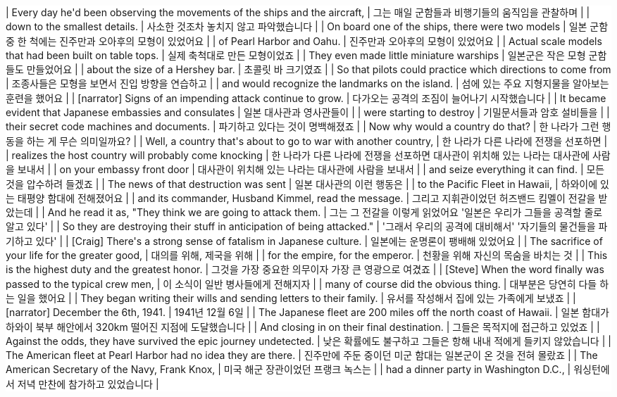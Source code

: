 | Every day he'd been observing the movements of the ships and the aircraft, | ‎그는 매일 군함들과 ‎비행기들의 움직임을 관찰하며              |
| down to the smallest details.                                | ‎사소한 것조차 ‎놓치지 않고 파악했습니다                       |
| On board one of the ships, there were two models             | ‎일본 군함 중 한 척에는 ‎진주만과 오아후의 ‎모형이 있었어요     |
| of Pearl Harbor and Oahu.                                    | ‎진주만과 오아후의 ‎모형이 있었어요                            |
| Actual scale models that had been built on table tops.       | ‎실제 축척대로 만든 모형이었죠                                |
| They even made little miniature warships                     | ‎일본군은 작은 모형 군함들도 ‎만들었어요                       |
| about the size of a Hershey bar.                             | ‎초콜릿 바 크기였죠                                           |
| So that pilots could practice which directions to come from  | ‎조종사들은 모형을 보면서 ‎진입 방향을 연습하고                |
| and would recognize the landmarks on the island.             | ‎섬에 있는 주요 지형지물을 ‎알아보는 훈련을 했어요             |
| [narrator] Signs of an impending attack continue to grow.    | ‎다가오는 공격의 조짐이 ‎늘어나기 시작했습니다                 |
| It became evident that Japanese embassies and consulates     | ‎일본 대사관과 영사관들이                                     |
| were starting to destroy                                     | ‎기밀문서들과 암호 설비들을                                   |
| their secret code machines and documents.                    | ‎파기하고 있다는 것이 명백해졌죠                              |
| Now why would a country do that?                             | ‎한 나라가 그런 행동을 하는 게 ‎무슨 의미일까요?               |
| Well, a country that's about to go to war with another country, | ‎한 나라가 다른 나라에 ‎전쟁을 선포하면                        |
| realizes the host country will probably come knocking        | ‎한 나라가 다른 나라에 ‎전쟁을 선포하면 ‎대사관이 위치해 있는 나라는 ‎대사관에 사람을 보내서 |
| on your embassy front door                                   | ‎대사관이 위치해 있는 나라는 ‎대사관에 사람을 보내서           |
| and seize everything it can find.                            | ‎모든 것을 압수하려 들겠죠                                    |
| The news of that destruction was sent                        | ‎일본 대사관의 이런 행동은                                    |
| to the Pacific Fleet in Hawaii,                              | ‎하와이에 있는 ‎태평양 함대에 전해졌어요                       |
| and its commander, Husband Kimmel, read the message.         | ‎그리고 지휘관이었던 ‎허즈밴드 킴멜이 전갈을 받았는데          |
| And he read it as, "They think we are going to attack them.  | ‎그는 그 전갈을 이렇게 읽었어요 ‎'일본은 우리가 그들을 ‎공격할 줄로 알고 있다' |
| So they are destroying their stuff in anticipation of being attacked." | ‎'그래서 우리의 공격에 대비해서' ‎'자기들의 물건들을 ‎파기하고 있다' |
| [Craig] There's a strong sense of fatalism in Japanese culture. | ‎일본에는 운명론이 ‎팽배해 있었어요                            |
| The sacrifice of your life for the greater good,             | ‎대의를 위해, 제국을 위해                                     |
| for the empire, for the emperor.                             | ‎천황을 위해 ‎자신의 목숨을 바치는 것                          |
| This is the highest duty and the greatest honor.             | ‎그것을 가장 중요한 의무이자 ‎가장 큰 영광으로 여겼죠          |
| [Steve] When the word finally was passed to the typical crew men, | ‎이 소식이 ‎일반 병사들에게 전해지자                           |
| many of course did the obvious thing.                        | ‎대부분은 당연히 ‎다들 하는 일을 했어요                        |
| They began writing their wills and sending letters to their family. | ‎유서를 작성해서 ‎집에 있는 가족에게 보냈죠                    |
| [narrator] December the 6th, 1941.                           | ‎1941년 12월 6일                                              |
| The Japanese fleet are 200 miles off the north coast of Hawaii. | ‎일본 함대가 하와이 북부 해안에서 ‎320km 떨어진 지점에 도달했습니다 |
| And closing in on their final destination.                   | ‎그들은 목적지에 접근하고 있었죠                              |
| Against the odds, they have survived the epic journey undetected. | ‎낮은 확률에도 불구하고 ‎그들은 항해 내내 ‎적에게 들키지 않았습니다 |
| The American fleet at Pearl Harbor had no idea they are there. | ‎진주만에 주둔 중이던 미군 함대는 ‎일본군이 온 것을 전혀 몰랐죠 |
| The American Secretary of the Navy, Frank Knox,              | ‎미국 해군 장관이었던 ‎프랭크 녹스는                           |
| had a dinner party in Washington D.C.,                       | ‎워싱턴에서 저녁 만찬에 ‎참가하고 있었습니다                   |